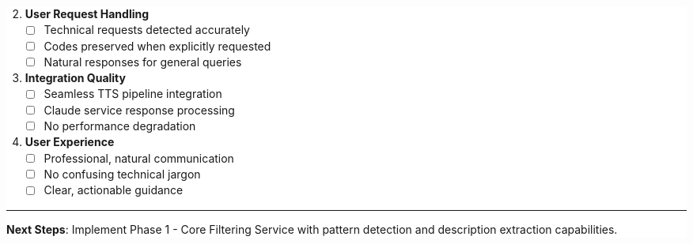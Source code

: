 2. **User Request Handling**
   - [ ] Technical requests detected accurately
   - [ ] Codes preserved when explicitly requested
   - [ ] Natural responses for general queries

3. **Integration Quality**
   - [ ] Seamless TTS pipeline integration
   - [ ] Claude service response processing
   - [ ] No performance degradation

4. **User Experience**
   - [ ] Professional, natural communication
   - [ ] No confusing technical jargon
   - [ ] Clear, actionable guidance

---

**Next Steps**: Implement Phase 1 - Core Filtering Service with pattern detection and description extraction capabilities.
